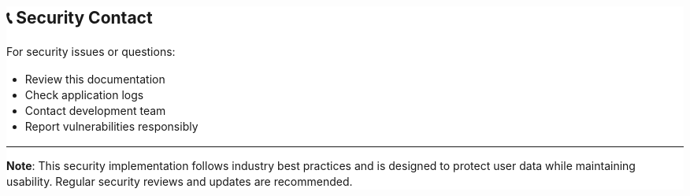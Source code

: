 ## 📞 Security Contact

For security issues or questions:
- Review this documentation
- Check application logs
- Contact development team
- Report vulnerabilities responsibly

---

**Note**: This security implementation follows industry best practices and is designed to protect user data while maintaining usability. Regular security reviews and updates are recommended. 